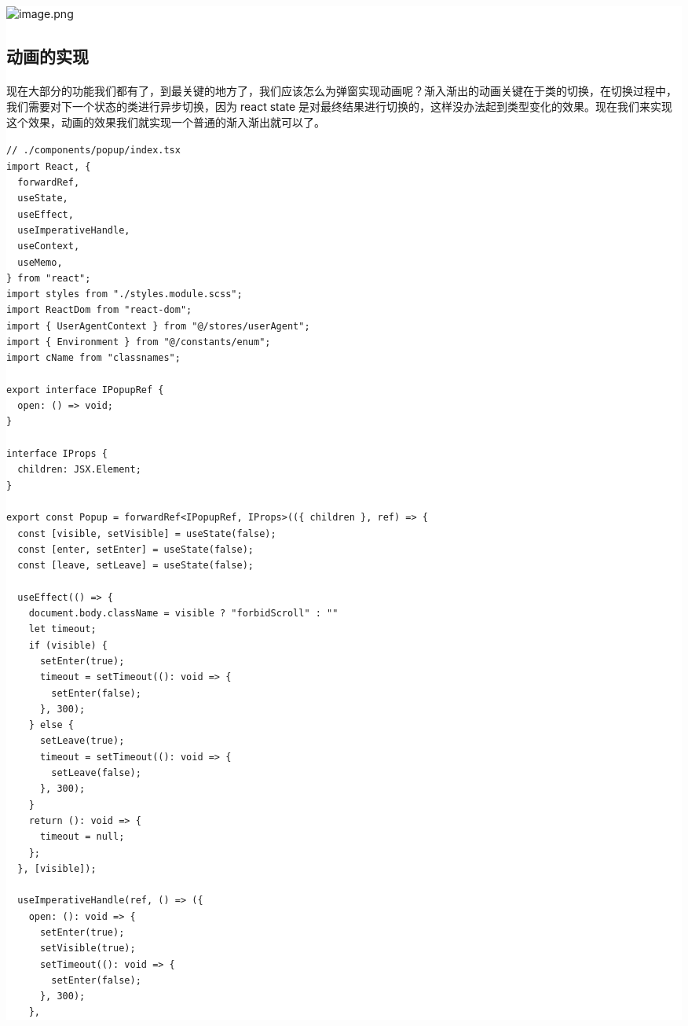 ![image.png](https://p3-juejin.byteimg.com/tos-cn-i-k3u1fbpfcp/8fa97eb4e22d423c8acc13c8eb22881b~tplv-k3u1fbpfcp-watermark.image?)

## 动画的实现

现在大部分的功能我们都有了，到最关键的地方了，我们应该怎么为弹窗实现动画呢？渐入渐出的动画关键在于类的切换，在切换过程中，我们需要对下一个状态的类进行异步切换，因为 react state 是对最终结果进行切换的，这样没办法起到类型变化的效果。现在我们来实现这个效果，动画的效果我们就实现一个普通的渐入渐出就可以了。

```
// ./components/popup/index.tsx
import React, {
  forwardRef,
  useState,
  useEffect,
  useImperativeHandle,
  useContext,
  useMemo,
} from "react";
import styles from "./styles.module.scss";
import ReactDom from "react-dom";
import { UserAgentContext } from "@/stores/userAgent";
import { Environment } from "@/constants/enum";
import cName from "classnames";

export interface IPopupRef {
  open: () => void;
}

interface IProps {
  children: JSX.Element;
}

export const Popup = forwardRef<IPopupRef, IProps>(({ children }, ref) => {
  const [visible, setVisible] = useState(false);
  const [enter, setEnter] = useState(false);
  const [leave, setLeave] = useState(false);

  useEffect(() => {
    document.body.className = visible ? "forbidScroll" : ""
    let timeout;
    if (visible) {
      setEnter(true);
      timeout = setTimeout((): void => {
        setEnter(false);
      }, 300);
    } else {
      setLeave(true);
      timeout = setTimeout((): void => {
        setLeave(false);
      }, 300);
    }
    return (): void => {
      timeout = null;
    };
  }, [visible]);

  useImperativeHandle(ref, () => ({
    open: (): void => {
      setEnter(true);
      setVisible(true);
      setTimeout((): void => {
        setEnter(false);
      }, 300);
    },
```